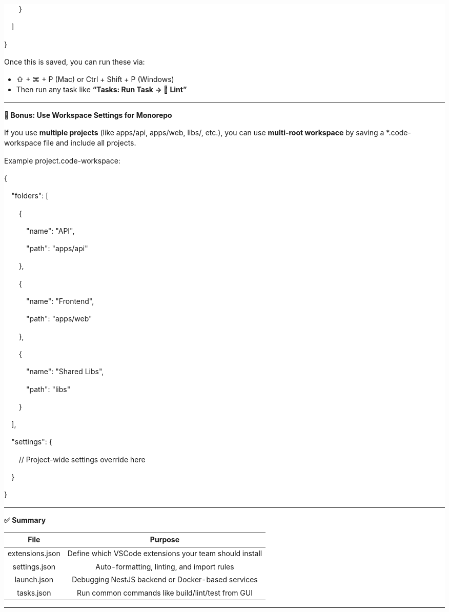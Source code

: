 `    `}

`  `]

}

Once this is saved, you can run these via:

- ⇧ + ⌘ + P (Mac) or Ctrl + Shift + P (Windows)
- Then run any task like **“Tasks: Run Task → 🧹 Lint”**
-----
**🧠 Bonus: Use Workspace Settings for Monorepo**

If you use **multiple projects** (like apps/api, apps/web, libs/, etc.), you can use **multi-root workspace** by saving a \*.code-workspace file and include all projects.

Example project.code-workspace:

{

`  `"folders": [

`    `{

`      `"name": "API",

`      `"path": "apps/api"

`    `},

`    `{

`      `"name": "Frontend",

`      `"path": "apps/web"

`    `},

`    `{

`      `"name": "Shared Libs",

`      `"path": "libs"

`    `}

`  `],

`  `"settings": {

`    `// Project-wide settings override here

`  `}

}

-----
**✅ Summary**

|**File**|**Purpose**|
| :-: | :-: |
|extensions.json|Define which VSCode extensions your team should install|
|settings.json|Auto-formatting, linting, and import rules|
|launch.json|Debugging NestJS backend or Docker-based services|
|tasks.json|Run common commands like build/lint/test from GUI|

-----

